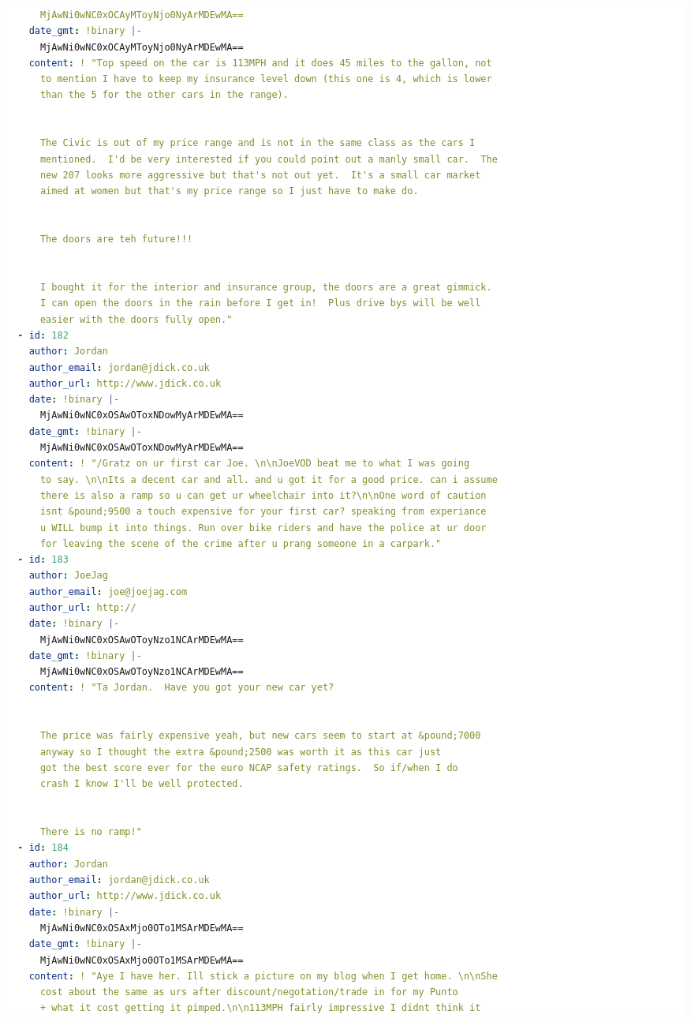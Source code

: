 ```yaml
      MjAwNi0wNC0xOCAyMToyNjo0NyArMDEwMA==
    date_gmt: !binary |-
      MjAwNi0wNC0xOCAyMToyNjo0NyArMDEwMA==
    content: ! "Top speed on the car is 113MPH and it does 45 miles to the gallon, not
      to mention I have to keep my insurance level down (this one is 4, which is lower
      than the 5 for the other cars in the range).


      The Civic is out of my price range and is not in the same class as the cars I
      mentioned.  I'd be very interested if you could point out a manly small car.  The
      new 207 looks more aggressive but that's not out yet.  It's a small car market
      aimed at women but that's my price range so I just have to make do.


      The doors are teh future!!!


      I bought it for the interior and insurance group, the doors are a great gimmick.
      I can open the doors in the rain before I get in!  Plus drive bys will be well
      easier with the doors fully open."
  - id: 182
    author: Jordan
    author_email: jordan@jdick.co.uk
    author_url: http://www.jdick.co.uk
    date: !binary |-
      MjAwNi0wNC0xOSAwOToxNDowMyArMDEwMA==
    date_gmt: !binary |-
      MjAwNi0wNC0xOSAwOToxNDowMyArMDEwMA==
    content: ! "/Gratz on ur first car Joe. \n\nJoeVOD beat me to what I was going
      to say. \n\nIts a decent car and all. and u got it for a good price. can i assume
      there is also a ramp so u can get ur wheelchair into it?\n\nOne word of caution
      isnt &pound;9500 a touch expensive for your first car? speaking from experiance
      u WILL bump it into things. Run over bike riders and have the police at ur door
      for leaving the scene of the crime after u prang someone in a carpark."
  - id: 183
    author: JoeJag
    author_email: joe@joejag.com
    author_url: http://
    date: !binary |-
      MjAwNi0wNC0xOSAwOToyNzo1NCArMDEwMA==
    date_gmt: !binary |-
      MjAwNi0wNC0xOSAwOToyNzo1NCArMDEwMA==
    content: ! "Ta Jordan.  Have you got your new car yet?


      The price was fairly expensive yeah, but new cars seem to start at &pound;7000
      anyway so I thought the extra &pound;2500 was worth it as this car just
      got the best score ever for the euro NCAP safety ratings.  So if/when I do
      crash I know I'll be well protected.


      There is no ramp!"
  - id: 184
    author: Jordan
    author_email: jordan@jdick.co.uk
    author_url: http://www.jdick.co.uk
    date: !binary |-
      MjAwNi0wNC0xOSAxMjo0OTo1MSArMDEwMA==
    date_gmt: !binary |-
      MjAwNi0wNC0xOSAxMjo0OTo1MSArMDEwMA==
    content: ! "Aye I have her. Ill stick a picture on my blog when I get home. \n\nShe
      cost about the same as urs after discount/negotation/trade in for my Punto
      + what it cost getting it pimped.\n\n113MPH fairly impressive I didnt think it
```